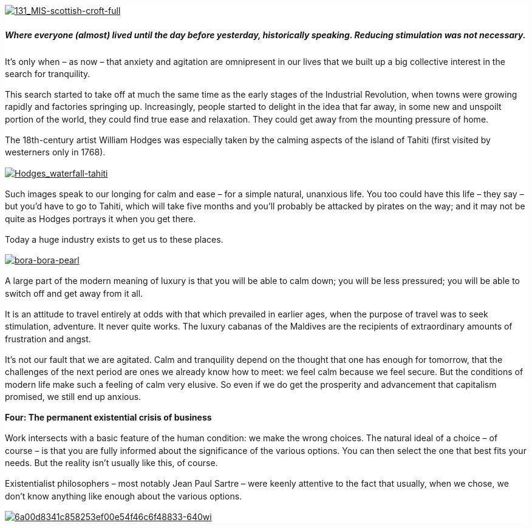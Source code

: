 [![131_MIS-scottish-croft-full](https://www.theschooloflife.com/thebookoflife/wp-content/uploads/2015/07/131_MIS-scottish-croft-full.jpg)](http://www.thebookoflife.org/wp-content/uploads/2015/07/131_MIS-scottish-croft-full.jpg)

##### Where everyone (almost) lived until the day before yesterday, historically speaking. Reducing stimulation was not necessary.

It’s only when – as now – that anxiety and agitation are omnipresent in our lives that we built up a big collective interest in the search for tranquility.

This search started to take off at much the same time as the early stages of the Industrial Revolution, when towns were growing rapidly and factories springing up.&nbsp;Increasingly, people started to delight in the idea that far away, in some new and unspoilt portion of the world, they could find true ease and relaxation. They could get away from the mounting pressure of home.

The 18th-century artist William Hodges was especially taken by the calming aspects of the island of Tahiti (first visited by westerners only in 1768).

[![Hodges_waterfall-tahiti](https://www.theschooloflife.com/thebookoflife/wp-content/uploads/2015/07/Hodges_waterfall-tahiti.jpg)](http://www.thebookoflife.org/wp-content/uploads/2015/07/Hodges_waterfall-tahiti.jpg)

Such images speak to our longing for calm and ease – for a simple natural, unanxious life. You too could have this life – they say – but you’d have to go to Tahiti, which will take five months and you’ll probably be attacked by pirates on the way; and it may not be quite as Hodges portrays it when you get there.

Today a huge industry exists to get us to these places.

[![bora-bora-pearl](https://www.theschooloflife.com/thebookoflife/wp-content/uploads/2015/07/bora-bora-pearl.jpg)](http://www.thebookoflife.org/wp-content/uploads/2015/07/bora-bora-pearl.jpg)

A large part of the modern meaning of luxury is that you will be able to calm down; you will be less pressured; you will be able to switch off and get away from it all.

It is an attitude to travel entirely at odds with that which prevailed in earlier ages, when the purpose of travel was to seek stimulation, adventure. It never quite works. The luxury cabanas of the Maldives are the recipients of extraordinary amounts of frustration and angst.

It’s not our fault that we are agitated. Calm and tranquility depend on the thought that one has enough for tomorrow, that the challenges of the next period are ones we already know how to meet: we feel calm because we feel secure. But the conditions of modern life make such a feeling of calm very elusive. So even if we do get the prosperity and advancement that capitalism promised, we still end up anxious.

**Four: The permanent existential crisis of business**

Work intersects with a basic feature of the human condition: we make the wrong choices. The natural ideal of a choice – of course – is that you are fully informed about the significance of the various options. You can then select the one that best fits your needs. But the reality isn’t usually like this, of course.

Existentialist philosophers – most notably Jean Paul Sartre – were keenly attentive to the fact that usually, when we chose, we don’t know anything like enough about the various options.

[![6a00d8341c858253ef00e54f46c6f48833-640wi](https://www.theschooloflife.com/thebookoflife/wp-content/uploads/2015/07/6a00d8341c858253ef00e54f46c6f48833-640wi.jpg)](http://www.thebookoflife.org/wp-content/uploads/2015/07/6a00d8341c858253ef00e54f46c6f48833-640wi.jpg)
